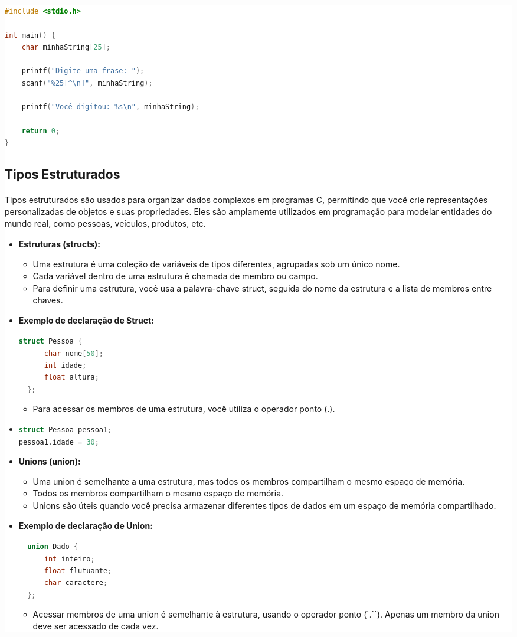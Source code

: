 ```c
#include <stdio.h>

int main() {
    char minhaString[25];

    printf("Digite uma frase: ");
    scanf("%25[^\n]", minhaString);

    printf("Você digitou: %s\n", minhaString);

    return 0;
}
```
## Tipos Estruturados

Tipos estruturados são usados para organizar dados complexos em programas C, permitindo que você crie representações personalizadas de objetos e suas propriedades. Eles são amplamente utilizados em programação para modelar entidades do mundo real, como pessoas, veículos, produtos, etc.

- **Estruturas (structs):**
  - Uma estrutura é uma coleção de variáveis de tipos diferentes, agrupadas sob um único nome.
  - Cada variável dentro de uma estrutura é chamada de membro ou campo.
  - Para definir uma estrutura, você usa a palavra-chave struct, seguida do nome da estrutura e a lista de membros entre chaves.
  
- **Exemplo de declaração de Struct:**
  ```c
  struct Pessoa {
        char nome[50];
        int idade;
        float altura;
    };
  ```

  - Para acessar os membros de uma estrutura, você utiliza o operador ponto (.).
- 
    ```c
    struct Pessoa pessoa1;
    pessoa1.idade = 30;
    ```

- **Unions (union):**
  - Uma union é semelhante a uma estrutura, mas todos os membros compartilham o mesmo espaço de memória.
  - Todos os membros compartilham o mesmo espaço de memória.
  - Unions são úteis quando você precisa armazenar diferentes tipos de dados em um espaço de memória compartilhado.

- **Exemplo de declaração de Union:**
  ```c
    union Dado {
        int inteiro;
        float flutuante;
        char caractere;
    };
  ```
    - Acessar membros de uma union é semelhante à estrutura, usando o operador ponto (`.``). Apenas um membro da union deve ser acessado de cada vez.
  